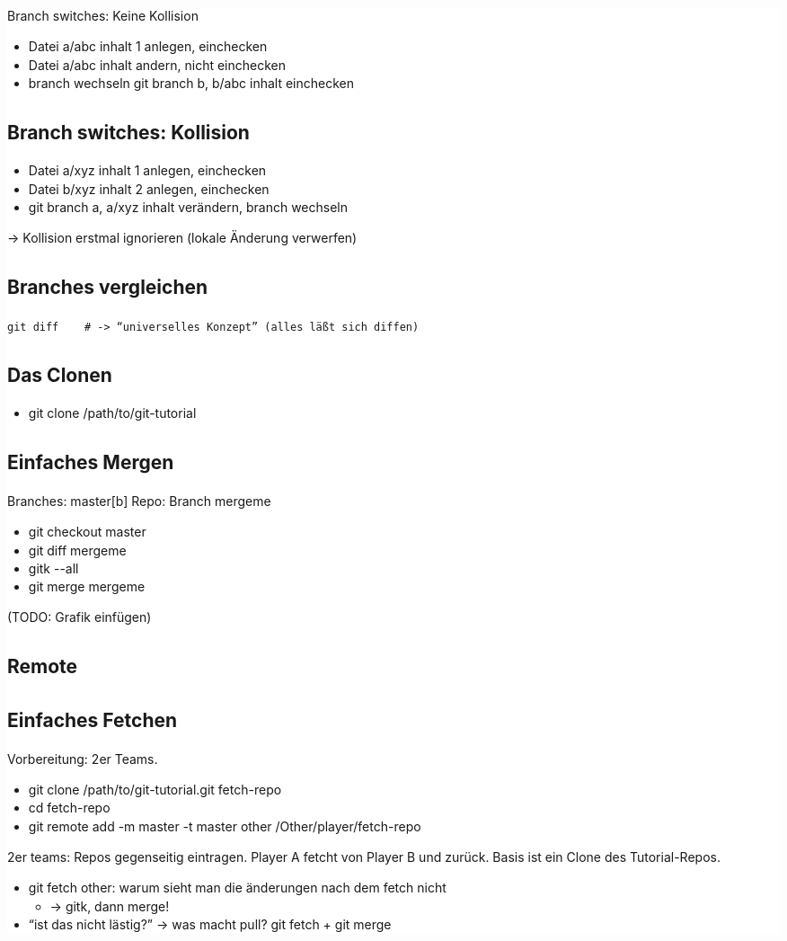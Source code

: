 Branch switches: Keine Kollision
- Datei a/abc inhalt 1 anlegen, einchecken
- Datei a/abc inhalt andern, nicht einchecken
- branch wechseln git branch b, b/abc inhalt einchecken


Branch switches: Kollision
--------------------------

- Datei a/xyz inhalt 1 anlegen, einchecken
- Datei b/xyz inhalt 2 anlegen, einchecken
- git branch a, a/xyz inhalt verändern, branch wechseln

-> Kollision erstmal ignorieren (lokale Änderung verwerfen)


Branches vergleichen
--------------------

    git diff    # -> “universelles Konzept” (alles läßt sich diffen)


Das Clonen
----------

- git clone /path/to/git-tutorial



Einfaches Mergen
----------------

Branches: master[b]
Repo: Branch mergeme


- git checkout master
- git diff mergeme
- gitk --all
- git merge mergeme


(TODO: Grafik einfügen)


Remote
------

Einfaches Fetchen
-----------------

Vorbereitung: 2er Teams.
- git clone /path/to/git-tutorial.git fetch-repo
- cd fetch-repo
- git remote add -m master -t master other /Other/player/fetch-repo


2er teams: Repos gegenseitig eintragen. Player A fetcht von Player B und
zurück. Basis ist ein Clone des Tutorial-Repos.


- git fetch other:  warum sieht man die änderungen nach dem fetch nicht
    - -> gitk, dann merge!
- “ist das nicht lästig?” -> was macht pull? git fetch + git merge
